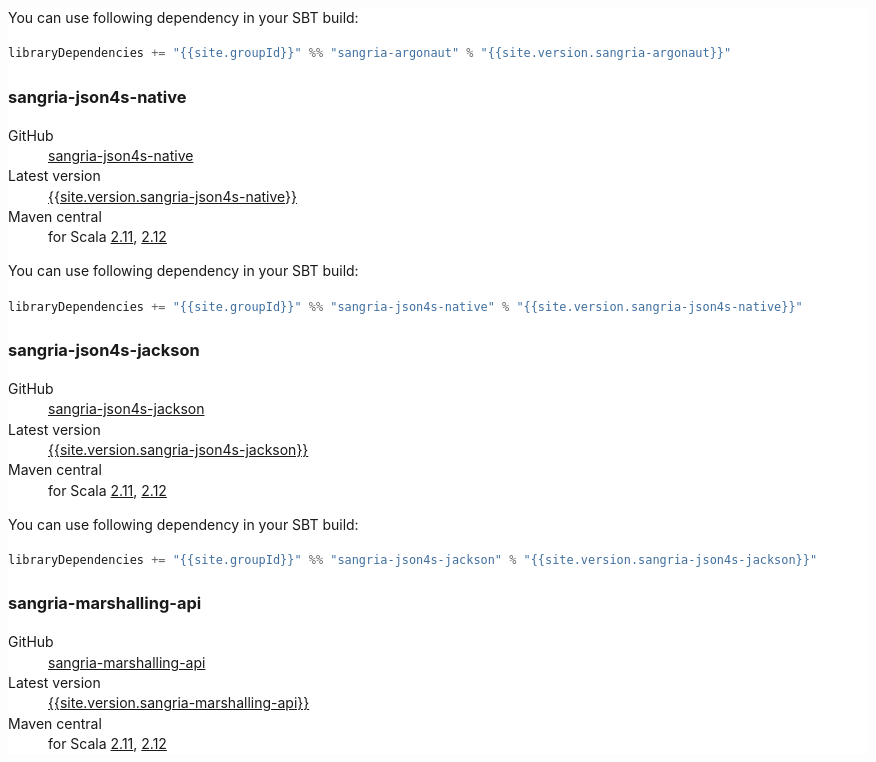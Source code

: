 You can use following dependency in your SBT build:

```scala
libraryDependencies += "{{site.groupId}}" %% "sangria-argonaut" % "{{site.version.sangria-argonaut}}"
```

### sangria-json4s-native

<dl class="dl-horizontal">
  <dt>GitHub</dt><dd><a target="_blank" href="{{site.link.repo.sangria-json4s-native}}">sangria-json4s-native</a></dd>
  <dt>Latest version</dt><dd><a target="_blank" href="{{site.link.releases.sangria-json4s-native}}">{{site.version.sangria-json4s-native}}</a></dd>
  <dt>Maven central</dt><dd>
    for Scala <a target="_blank" href="{{site.link.maven.sangria-json4s-native}}2.11%7C{{site.version.sangria-json4s-native}}%7Cjar">2.11</a>, <a target="_blank" href="{{site.link.maven.sangria-json4s-native}}2.12%7C{{site.version.sangria-json4s-native}}%7Cjar">2.12</a>
  </dd>
</dl>

You can use following dependency in your SBT build:

```scala
libraryDependencies += "{{site.groupId}}" %% "sangria-json4s-native" % "{{site.version.sangria-json4s-native}}"
```

### sangria-json4s-jackson

<dl class="dl-horizontal">
  <dt>GitHub</dt><dd><a target="_blank" href="{{site.link.repo.sangria-json4s-jackson}}">sangria-json4s-jackson</a></dd>
  <dt>Latest version</dt><dd><a target="_blank" href="{{site.link.releases.sangria-json4s-jackson}}">{{site.version.sangria-json4s-jackson}}</a></dd>
  <dt>Maven central</dt><dd>
    for Scala <a target="_blank" href="{{site.link.maven.sangria-json4s-jackson}}2.11%7C{{site.version.sangria-json4s-jackson}}%7Cjar">2.11</a>, <a target="_blank" href="{{site.link.maven.sangria-json4s-jackson}}2.12%7C{{site.version.sangria-json4s-jackson}}%7Cjar">2.12</a>
  </dd>
</dl>

You can use following dependency in your SBT build:

```scala
libraryDependencies += "{{site.groupId}}" %% "sangria-json4s-jackson" % "{{site.version.sangria-json4s-jackson}}"
```

### sangria-marshalling-api

<dl class="dl-horizontal">
  <dt>GitHub</dt><dd><a target="_blank" href="{{site.link.repo.sangria-marshalling-api}}">sangria-marshalling-api</a></dd>
  <dt>Latest version</dt><dd><a target="_blank" href="{{site.link.releases.sangria-marshalling-api}}">{{site.version.sangria-marshalling-api}}</a></dd>
  <dt>Maven central</dt><dd>
    for Scala <a target="_blank" href="{{site.link.maven.sangria-marshalling-api}}2.11%7C{{site.version.sangria-marshalling-api}}%7Cjar">2.11</a>, <a target="_blank" href="{{site.link.maven.sangria-marshalling-api}}2.12%7C{{site.version.sangria-marshalling-api}}%7Cjar">2.12</a>
  </dd>
</dl>
